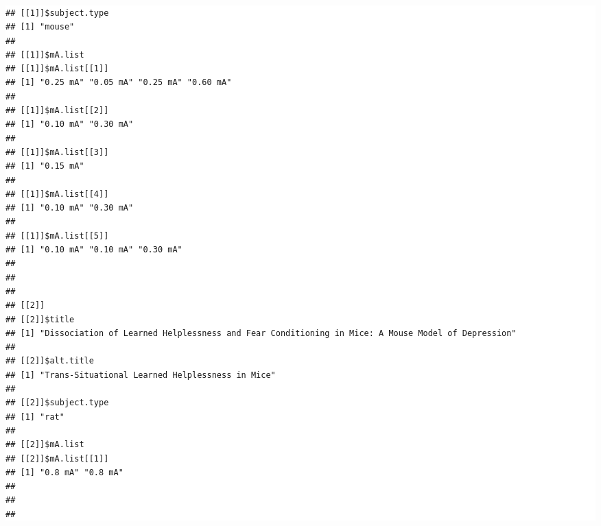     ## [[1]]$subject.type
    ## [1] "mouse"
    ## 
    ## [[1]]$mA.list
    ## [[1]]$mA.list[[1]]
    ## [1] "0.25 mA" "0.05 mA" "0.25 mA" "0.60 mA"
    ## 
    ## [[1]]$mA.list[[2]]
    ## [1] "0.10 mA" "0.30 mA"
    ## 
    ## [[1]]$mA.list[[3]]
    ## [1] "0.15 mA"
    ## 
    ## [[1]]$mA.list[[4]]
    ## [1] "0.10 mA" "0.30 mA"
    ## 
    ## [[1]]$mA.list[[5]]
    ## [1] "0.10 mA" "0.10 mA" "0.30 mA"
    ## 
    ## 
    ## 
    ## [[2]]
    ## [[2]]$title
    ## [1] "Dissociation of Learned Helplessness and Fear Conditioning in Mice: A Mouse Model of Depression"
    ## 
    ## [[2]]$alt.title
    ## [1] "Trans-Situational Learned Helplessness in Mice"
    ## 
    ## [[2]]$subject.type
    ## [1] "rat"
    ## 
    ## [[2]]$mA.list
    ## [[2]]$mA.list[[1]]
    ## [1] "0.8 mA" "0.8 mA"
    ## 
    ## 
    ## 
